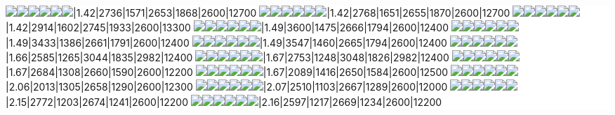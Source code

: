 ![](/item/6671.png)![](/item/3006.png)![](/item/3094.png)![](/item/6676.png)![](/item/1053.png)![](/item/1038.png)|1.42|2736|1571|2653|1868|2600|12700
![](/item/6671.png)![](/item/3006.png)![](/item/3094.png)![](/item/3036.png)![](/item/1053.png)![](/item/1038.png)|1.42|2768|1651|2655|1870|2600|12700
![](/item/6671.png)![](/item/3006.png)![](/item/3094.png)![](/item/3072.png)![](/item/1038.png)![](/item/1038.png)|1.42|2914|1602|2745|1933|2600|13300
![](/item/3094.png)![](/item/3142.png)![](/item/3033.png)![](/item/3006.png)![](/item/1053.png)![](/item/1038.png)|1.49|3600|1475|2666|1794|2600|12400
![](/item/3094.png)![](/item/3142.png)![](/item/6676.png)![](/item/3006.png)![](/item/1053.png)![](/item/1038.png)|1.49|3433|1386|2661|1791|2600|12400
![](/item/3094.png)![](/item/3142.png)![](/item/3036.png)![](/item/3006.png)![](/item/1053.png)![](/item/1038.png)|1.49|3547|1460|2665|1794|2600|12400
![](/item/3085.png)![](/item/3142.png)![](/item/3006.png)![](/item/3091.png)![](/item/1053.png)![](/item/1038.png)|1.66|2585|1265|3044|1835|2982|12400
![](/item/3006.png)![](/item/3142.png)![](/item/3046.png)![](/item/3091.png)![](/item/1053.png)![](/item/1038.png)|1.67|2753|1248|3048|1826|2982|12400
![](/item/3006.png)![](/item/3142.png)![](/item/6672.png)![](/item/3085.png)![](/item/1053.png)![](/item/1038.png)|1.67|2684|1308|2660|1590|2600|12200
![](/item/6671.png)![](/item/3006.png)![](/item/3085.png)![](/item/3094.png)![](/item/1053.png)![](/item/1038.png)|1.67|2089|1416|2650|1584|2600|12500
![](/item/6671.png)![](/item/3046.png)![](/item/3085.png)![](/item/3006.png)![](/item/1053.png)![](/item/1038.png)|2.06|2013|1305|2658|1290|2600|12300
![](/item/3006.png)![](/item/3142.png)![](/item/3046.png)![](/item/3085.png)![](/item/1053.png)![](/item/1038.png)|2.07|2510|1103|2667|1289|2600|12000
![](/item/3094.png)![](/item/3142.png)![](/item/3046.png)![](/item/3006.png)![](/item/1053.png)![](/item/1038.png)|2.15|2772|1203|2674|1241|2600|12200
![](/item/3085.png)![](/item/3142.png)![](/item/3094.png)![](/item/3006.png)![](/item/1053.png)![](/item/1038.png)|2.16|2597|1217|2669|1234|2600|12200



















































